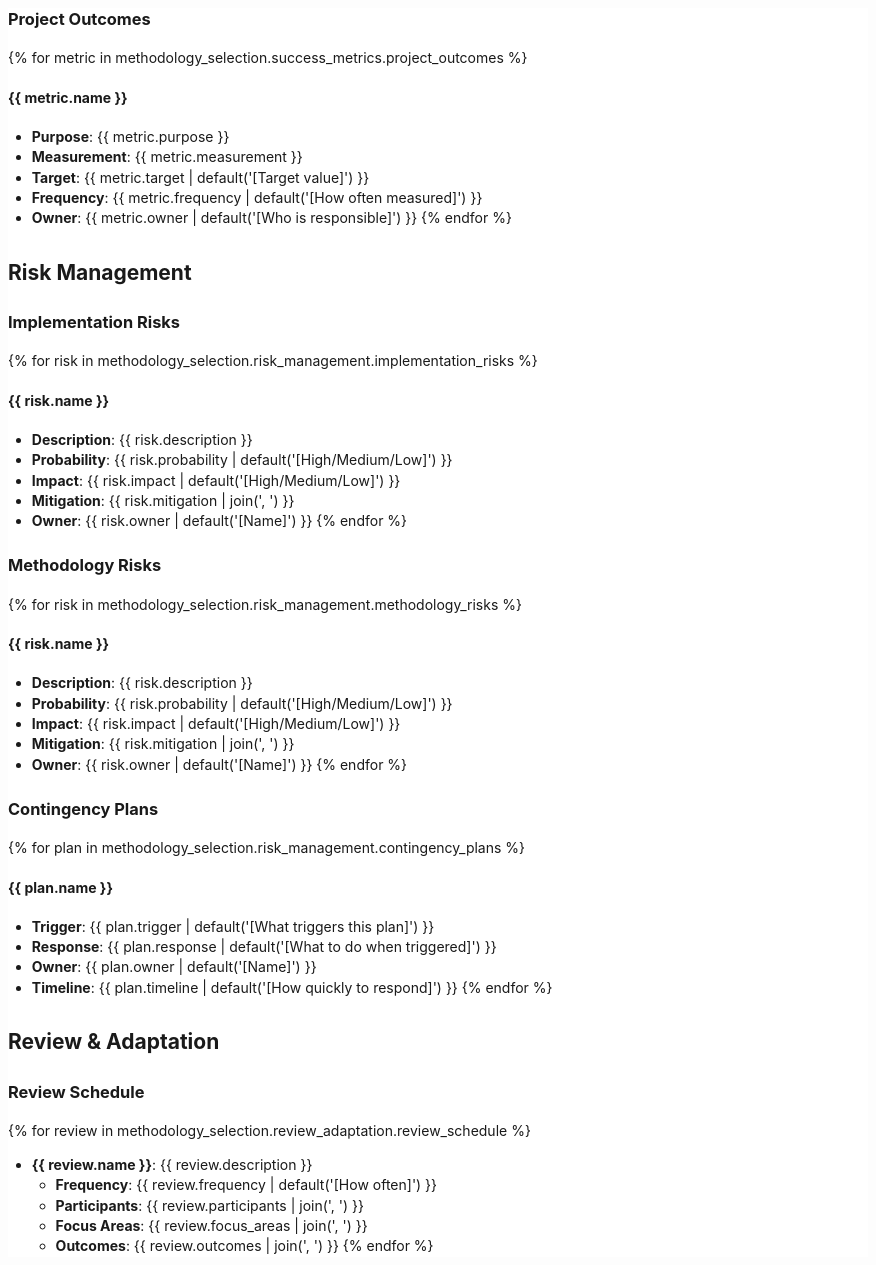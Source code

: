 ### Project Outcomes
{% for metric in methodology_selection.success_metrics.project_outcomes %}
#### {{ metric.name }}
- **Purpose**: {{ metric.purpose }}
- **Measurement**: {{ metric.measurement }}
- **Target**: {{ metric.target | default('[Target value]') }}
- **Frequency**: {{ metric.frequency | default('[How often measured]') }}
- **Owner**: {{ metric.owner | default('[Who is responsible]') }}
{% endfor %}

## Risk Management

### Implementation Risks
{% for risk in methodology_selection.risk_management.implementation_risks %}
#### {{ risk.name }}
- **Description**: {{ risk.description }}
- **Probability**: {{ risk.probability | default('[High/Medium/Low]') }}
- **Impact**: {{ risk.impact | default('[High/Medium/Low]') }}
- **Mitigation**: {{ risk.mitigation | join(', ') }}
- **Owner**: {{ risk.owner | default('[Name]') }}
{% endfor %}

### Methodology Risks
{% for risk in methodology_selection.risk_management.methodology_risks %}
#### {{ risk.name }}
- **Description**: {{ risk.description }}
- **Probability**: {{ risk.probability | default('[High/Medium/Low]') }}
- **Impact**: {{ risk.impact | default('[High/Medium/Low]') }}
- **Mitigation**: {{ risk.mitigation | join(', ') }}
- **Owner**: {{ risk.owner | default('[Name]') }}
{% endfor %}

### Contingency Plans
{% for plan in methodology_selection.risk_management.contingency_plans %}
#### {{ plan.name }}
- **Trigger**: {{ plan.trigger | default('[What triggers this plan]') }}
- **Response**: {{ plan.response | default('[What to do when triggered]') }}
- **Owner**: {{ plan.owner | default('[Name]') }}
- **Timeline**: {{ plan.timeline | default('[How quickly to respond]') }}
{% endfor %}

## Review & Adaptation

### Review Schedule
{% for review in methodology_selection.review_adaptation.review_schedule %}
- **{{ review.name }}**: {{ review.description }}
  - **Frequency**: {{ review.frequency | default('[How often]') }}
  - **Participants**: {{ review.participants | join(', ') }}
  - **Focus Areas**: {{ review.focus_areas | join(', ') }}
  - **Outcomes**: {{ review.outcomes | join(', ') }}
{% endfor %}
